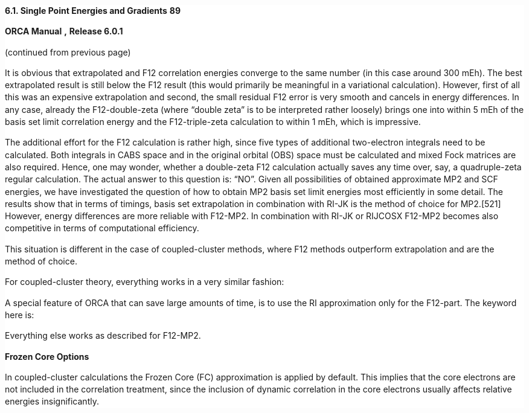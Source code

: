 **6.1. Single Point Energies and Gradients** **89**

**ORCA Manual** **,** **Release 6.0.1**

(continued from previous page)

It is obvious that extrapolated and F12 correlation energies converge to the same number (in this case around 300
mEh). The best extrapolated result is still below the F12 result (this would primarily be meaningful in a variational
calculation). However, first of all this was an expensive extrapolation and second, the small residual F12 error is
very smooth and cancels in energy differences. In any case, already the F12-double-zeta (where “double zeta”
is to be interpreted rather loosely) brings one into within 5 mEh of the basis set limit correlation energy and the
F12-triple-zeta calculation to within 1 mEh, which is impressive.

The additional effort for the F12 calculation is rather high, since five types of additional two-electron integrals
need to be calculated. Both integrals in CABS space and in the original orbital (OBS) space must be calculated
and mixed Fock matrices are also required. Hence, one may wonder, whether a double-zeta F12 calculation actually
saves any time over, say, a quadruple-zeta regular calculation. The actual answer to this question is: “NO”. Given
all possibilities of obtained approximate MP2 and SCF energies, we have investigated the question of how to obtain
MP2 basis set limit energies most efficiently in some detail. The results show that in terms of timings, basis set
extrapolation in combination with RI-JK is the method of choice for MP2.[521] However, energy differences are
more reliable with F12-MP2. In combination with RI-JK or RIJCOSX F12-MP2 becomes also competitive in
terms of computational efficiency.

This situation is different in the case of coupled-cluster methods, where F12 methods outperform extrapolation and
are the method of choice.

For coupled-cluster theory, everything works in a very similar fashion:



A special feature of ORCA that can save large amounts of time, is to use the RI approximation only for the F12-part.
The keyword here is:



Everything else works as described for F12-MP2.

**Frozen Core Options**

In coupled-cluster calculations the Frozen Core (FC) approximation is applied by default. This implies that the
core electrons are not included in the correlation treatment, since the inclusion of dynamic correlation in the core
electrons usually affects relative energies insignificantly.
